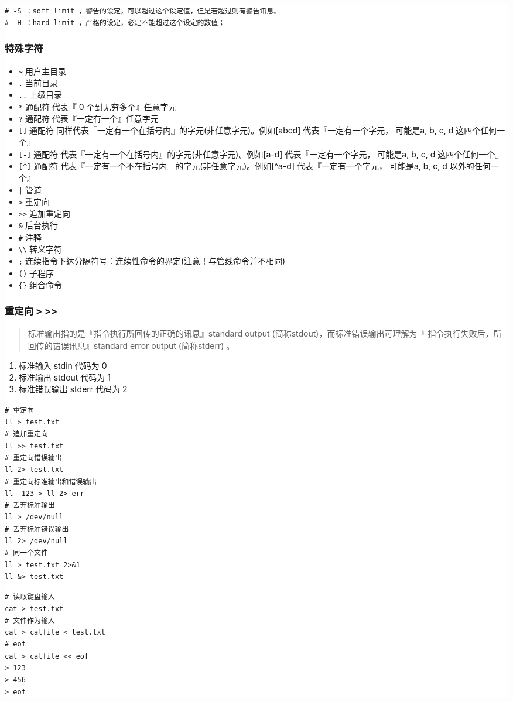 ```shell
# -S ：soft limit ，警告的设定，可以超过这个设定值，但是若超过则有警告讯息。
# -H ：hard limit ，严格的设定，必定不能超过这个设定的数值；
```

### 特殊字符

- `~` 用户主目录
- `.` 当前目录
- `..` 上级目录
- `*` 通配符 代表『 0 个到无穷多个』任意字元
- `?` 通配符 代表『一定有一个』任意字元
- `[]` 通配符 同样代表『一定有一个在括号内』的字元(非任意字元)。例如[abcd] 代表『一定有一个字元， 可能是a, b, c, d 这四个任何一个』
- `[-]` 通配符 代表『一定有一个在括号内』的字元(非任意字元)。例如[a-d] 代表『一定有一个字元， 可能是a, b, c, d 这四个任何一个』
- `[^]` 通配符 代表『一定有一个不在括号内』的字元(非任意字元)。例如[^a-d] 代表『一定有一个字元， 可能是a, b, c, d 以外的任何一个』
- `|` 管道
- `>` 重定向
- `>>` 追加重定向
- `&` 后台执行
- `#` 注释
- `\\` 转义字符
- `;` 连续指令下达分隔符号：连续性命令的界定(注意！与管线命令并不相同)
- `()` 子程序
- `{}` 组合命令

### 重定向 > >>

> 标准输出指的是『指令执行所回传的正确的讯息』standard output (简称stdout)，而标准错误输出可理解为『
> 指令执行失败后，所回传的错误讯息』standard error output (简称stderr) 。

1. 标准输入 stdin 代码为 0
2. 标准输出 stdout 代码为 1
3. 标准错误输出 stderr 代码为 2

```shell
# 重定向
ll > test.txt
# 追加重定向
ll >> test.txt
# 重定向错误输出
ll 2> test.txt
# 重定向标准输出和错误输出
ll -123 > ll 2> err
# 丢弃标准输出
ll > /dev/null
# 丢弃标准错误输出
ll 2> /dev/null
# 同一个文件
ll > test.txt 2>&1
ll &> test.txt
```

```shell
# 读取键盘输入
cat > test.txt
# 文件作为输入 
cat > catfile < test.txt
# eof
cat > catfile << eof
> 123
> 456
> eof
```
